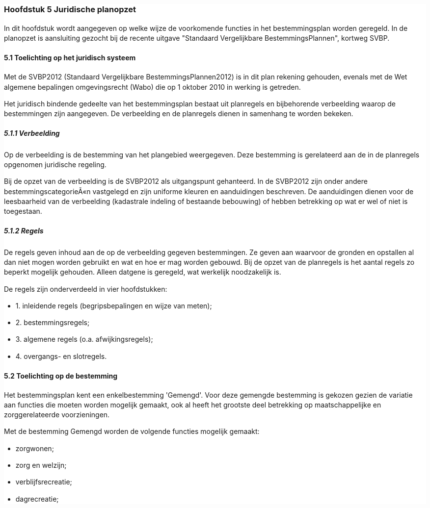 ### Hoofdstuk 5 Juridische planopzet

In dit hoofdstuk wordt aangegeven op welke wijze de voorkomende functies in het bestemmingsplan worden geregeld. In de planopzet is aansluiting gezocht bij de recente uitgave "Standaard Vergelijkbare BestemmingsPlannen", kortweg SVBP.

#### 5\.1 Toelichting op het juridisch systeem

Met de SVBP2012 (Standaard Vergelijkbare BestemmingsPlannen2012\) is in dit plan rekening gehouden, evenals met de Wet algemene bepalingen omgevingsrecht (Wabo) die op 1 oktober 2010 in werking is getreden.

Het juridisch bindende gedeelte van het bestemmingsplan bestaat uit planregels en bijbehorende verbeelding waarop de bestemmingen zijn aangegeven. De verbeelding en de planregels dienen in samenhang te worden bekeken.

##### 5\.1\.1 Verbeelding

Op de verbeelding is de bestemming van het plangebied weergegeven. Deze bestemming is gerelateerd aan de in de planregels opgenomen juridische regeling.

Bij de opzet van de verbeelding is de SVBP2012 als uitgangspunt gehanteerd. In de SVBP2012 zijn onder andere bestemmingscategorieÃ«n vastgelegd en zijn uniforme kleuren en aanduidingen beschreven. De aanduidingen dienen voor de leesbaarheid van de verbeelding (kadastrale indeling of bestaande bebouwing) of hebben betrekking op wat er wel of niet is toegestaan.

##### 5\.1\.2 Regels

De regels geven inhoud aan de op de verbeelding gegeven bestemmingen. Ze geven aan waarvoor de gronden en opstallen al dan niet mogen worden gebruikt en wat en hoe er mag worden gebouwd. Bij de opzet van de planregels is het aantal regels zo beperkt mogelijk gehouden. Alleen datgene is geregeld, wat werkelijk noodzakelijk is.

De regels zijn onderverdeeld in vier hoofdstukken:

* 1\. inleidende regels (begripsbepalingen en wijze van meten);

* 2\. bestemmingsregels;

* 3\. algemene regels (o.a. afwijkingsregels);

* 4\. overgangs\- en slotregels.

#### 5\.2 Toelichting op de bestemming

Het bestemmingsplan kent een enkelbestemming 'Gemengd'. Voor deze gemengde bestemming is gekozen gezien de variatie aan functies die moeten worden mogelijk gemaakt, ook al heeft het grootste deel betrekking op maatschappelijke en zorggerelateerde voorzieningen.

Met de bestemming Gemengd worden de volgende functies mogelijk gemaakt:

* zorgwonen;

* zorg en welzijn;

* verblijfsrecreatie;

* dagrecreatie;
